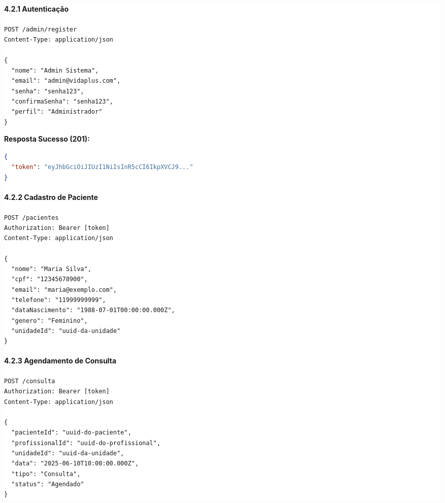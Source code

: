 #### 4.2.1 Autenticação
```http
POST /admin/register
Content-Type: application/json

{
  "nome": "Admin Sistema",
  "email": "admin@vidaplus.com",
  "senha": "senha123",
  "confirmaSenha": "senha123",
  "perfil": "Administrador"
}
```

**Resposta Sucesso (201):**
```json
{
  "token": "eyJhbGciOiJIUzI1NiIsInR5cCI6IkpXVCJ9..."
}
```

#### 4.2.2 Cadastro de Paciente
```http
POST /pacientes
Authorization: Bearer [token]
Content-Type: application/json

{
  "nome": "Maria Silva",
  "cpf": "12345678900", 
  "email": "maria@exemplo.com",
  "telefone": "11999999999",
  "dataNascimento": "1988-07-01T00:00:00.000Z",
  "genero": "Feminino",
  "unidadeId": "uuid-da-unidade"
}
```

#### 4.2.3 Agendamento de Consulta
```http
POST /consulta
Authorization: Bearer [token]
Content-Type: application/json

{
  "pacienteId": "uuid-do-paciente",
  "profissionalId": "uuid-do-profissional", 
  "unidadeId": "uuid-da-unidade",
  "data": "2025-06-10T10:00:00.000Z",
  "tipo": "Consulta",
  "status": "Agendado"
}
```
